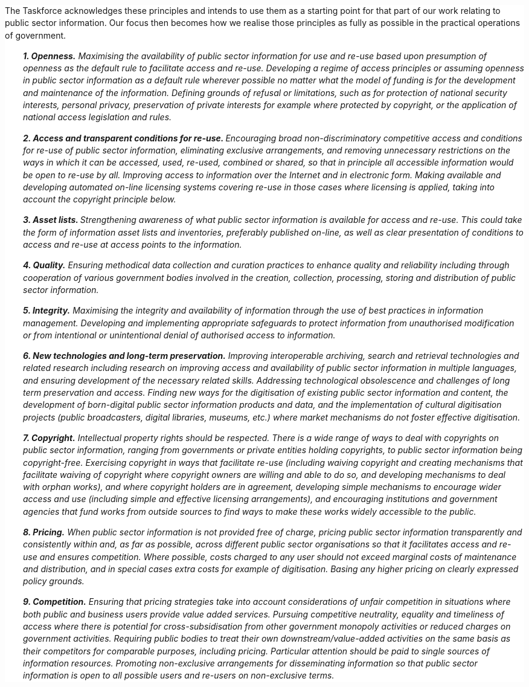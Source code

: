 The Taskforce acknowledges these principles and intends to use them as a starting point for that part of our work relating to public sector information. Our focus then becomes how we realise those principles as fully as possible in the practical operations of government.
<p style="padding-left:30px;"><em><strong>1.	Openness.</strong> Maximising the availability of public sector information for use and re-use based upon presumption of openness as the default rule to facilitate access and re-use. Developing a regime of access principles or assuming openness in public sector information as a default rule wherever possible no matter what the model of funding is for the development and maintenance of the information. Defining grounds of refusal or limitations, such as for protection of national security interests, personal privacy, preservation of private interests for example where protected by copyright, or the application of national access legislation and rules.</em></p>
<p style="padding-left:30px;"><em><strong>2.	Access and transparent conditions for re-use. </strong>Encouraging broad non-discriminatory competitive access and conditions for re-use of public sector information, eliminating exclusive arrangements, and removing unnecessary restrictions on the ways in which it can be accessed, used, re-used, combined or shared, so that in principle all accessible information would be open to re-use by all. Improving access to information over the Internet and in electronic form. Making available and developing automated on-line licensing systems covering re-use in those cases where licensing is applied, taking into account the copyright principle below.</em></p>
<p style="padding-left:30px;"><em><strong>3.	Asset lists. </strong>Strengthening awareness of what public sector information is available for access and re-use. This could take the form of information asset lists and inventories, preferably published on-line, as well as clear presentation of conditions to access and re-use at access points to the information.</em></p>
<p style="padding-left:30px;"><em><strong>4.	Quality.</strong> Ensuring methodical data collection and curation practices to enhance quality and reliability including through cooperation of various government bodies involved in the creation, collection, processing, storing and distribution of public sector information.</em></p>
<p style="padding-left:30px;"><em><strong>5.	Integrity.</strong> Maximising the integrity and availability of information through the use of best practices in information management. Developing and implementing appropriate safeguards to protect information from unauthorised modification or from intentional or unintentional denial of authorised access to information.</em></p>
<p style="padding-left:30px;"><em><strong>6.	New technologies and long-term preservation.</strong> Improving interoperable archiving, search and retrieval technologies and related research including research on improving access and availability of public sector information in multiple languages, and ensuring development of the necessary related skills. Addressing technological obsolescence and challenges of long term preservation and access. Finding new ways for the digitisation of existing public sector information and content, the development of born-digital public sector information products and data, and the implementation of cultural digitisation projects (public broadcasters, digital libraries, museums, etc.) where market mechanisms do not foster effective digitisation.</em></p>
<p style="padding-left:30px;"><em><strong>7.	Copyright.</strong> Intellectual property rights should be respected. There is a wide range of ways to deal with copyrights on public sector information, ranging from governments or private entities holding copyrights, to public sector information being copyright-free. Exercising copyright in ways that facilitate re-use (including waiving copyright and creating mechanisms that facilitate waiving of copyright where copyright owners are willing and able to do so, and developing mechanisms to deal with orphan works), and where copyright holders are in agreement, developing simple mechanisms to encourage wider access and use (including simple and effective licensing arrangements), and encouraging institutions and government agencies that fund works from outside sources to find ways to make these works widely accessible to the public.</em></p>
<p style="padding-left:30px;"><em><strong>8.	Pricing.</strong> When public sector information is not provided free of charge, pricing public sector information transparently and consistently within and, as far as possible, across different public sector organisations so that it facilitates access and re-use and ensures competition. Where possible, costs charged to any user should not exceed marginal costs of maintenance and distribution, and in special cases extra costs for example of digitisation. Basing any higher pricing on clearly expressed policy grounds.</em></p>
<p style="padding-left:30px;"><em><strong>9.	Competition.</strong> Ensuring that pricing strategies take into account considerations of unfair competition in situations where both public and business users provide value added services. Pursuing competitive neutrality, equality and timeliness of access where there is potential for cross-subsidisation from other government monopoly activities or reduced charges on government activities. Requiring public bodies to treat their own downstream/value-added activities on the same basis as their competitors for comparable purposes, including pricing. Particular attention should be paid to single sources of information resources. Promoting non-exclusive arrangements for disseminating information so that public sector information is open to all possible users and re-users on non-exclusive terms.</em></p>